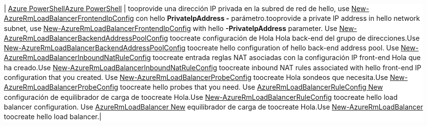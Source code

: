 | [<span data-ttu-id="e2eb0-280">Azure PowerShell</span><span class="sxs-lookup"><span data-stu-id="e2eb0-280">Azure PowerShell</span></span>](../../load-balancer/load-balancer-get-started-ilb-arm-ps.md) | <span data-ttu-id="e2eb0-281">tooprovide una dirección IP privada en la subred de red de hello, use [New-AzureRmLoadBalancerFrontendIpConfig](https://docs.microsoft.com/powershell/resourcemanager/AzureRM.Network/v1.0.13/New-AzureRmLoadBalancerFrontendIpConfig) con hello **PrivateIpAddress -** parámetro.</span><span class="sxs-lookup"><span data-stu-id="e2eb0-281">tooprovide a private IP address in hello network subnet, use [New-AzureRmLoadBalancerFrontendIpConfig](https://docs.microsoft.com/powershell/resourcemanager/AzureRM.Network/v1.0.13/New-AzureRmLoadBalancerFrontendIpConfig) with hello **-PrivateIpAddress** parameter.</span></span> <span data-ttu-id="e2eb0-282">Use [New-AzureRmLoadBalancerBackendAddressPoolConfig](https://docs.microsoft.com/powershell/resourcemanager/AzureRM.Network/v1.0.13/New-AzureRmLoadBalancerBackendAddressPoolConfig) toocreate configuración de Hola Hola back-end del grupo de direcciones.</span><span class="sxs-lookup"><span data-stu-id="e2eb0-282">Use [New-AzureRmLoadBalancerBackendAddressPoolConfig](https://docs.microsoft.com/powershell/resourcemanager/AzureRM.Network/v1.0.13/New-AzureRmLoadBalancerBackendAddressPoolConfig) toocreate hello configuration of hello back-end address pool.</span></span> <span data-ttu-id="e2eb0-283">Use [New-AzureRmLoadBalancerInboundNatRuleConfig](https://docs.microsoft.com/powershell/resourcemanager/AzureRM.Network/v1.0.13/New-AzureRmLoadBalancerInboundNatRuleConfig) toocreate entrada reglas NAT asociadas con la configuración IP front-end Hola que ha creado.</span><span class="sxs-lookup"><span data-stu-id="e2eb0-283">Use [New-AzureRmLoadBalancerInboundNatRuleConfig](https://docs.microsoft.com/powershell/resourcemanager/AzureRM.Network/v1.0.13/New-AzureRmLoadBalancerInboundNatRuleConfig) toocreate inbound NAT rules associated with hello front-end IP configuration that you created.</span></span> <span data-ttu-id="e2eb0-284">Use [New-AzureRmLoadBalancerProbeConfig](https://docs.microsoft.com/powershell/resourcemanager/AzureRM.Network/v1.0.13/New-AzureRmLoadBalancerProbeConfig) toocreate Hola sondeos que necesita.</span><span class="sxs-lookup"><span data-stu-id="e2eb0-284">Use [New-AzureRmLoadBalancerProbeConfig](https://docs.microsoft.com/powershell/resourcemanager/AzureRM.Network/v1.0.13/New-AzureRmLoadBalancerProbeConfig) toocreate hello probes that you need.</span></span> <span data-ttu-id="e2eb0-285">Use [AzureRmLoadBalancerRuleConfig New](https://docs.microsoft.com/powershell/resourcemanager/AzureRM.Network/v1.0.13/New-AzureRmLoadBalancerRuleConfig) configuración de equilibrador de carga de toocreate Hola.</span><span class="sxs-lookup"><span data-stu-id="e2eb0-285">Use [New-AzureRmLoadBalancerRuleConfig](https://docs.microsoft.com/powershell/resourcemanager/AzureRM.Network/v1.0.13/New-AzureRmLoadBalancerRuleConfig) toocreate hello load balancer configuration.</span></span> <span data-ttu-id="e2eb0-286">Use [AzureRmLoadBalancer New](/powershell/module/azurerm.network/new-azurermloadbalancer) equilibrador de carga de toocreate Hola.</span><span class="sxs-lookup"><span data-stu-id="e2eb0-286">Use [New-AzureRmLoadBalancer](/powershell/module/azurerm.network/new-azurermloadbalancer) toocreate hello load balancer.</span></span>|